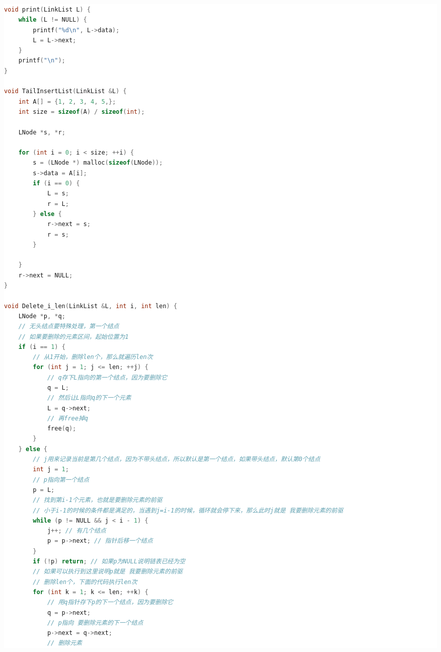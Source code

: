 ```c++
void print(LinkList L) {
    while (L != NULL) {
        printf("%d\n", L->data);
        L = L->next;
    }
    printf("\n");
}

void TailInsertList(LinkList &L) {
    int A[] = {1, 2, 3, 4, 5,};
    int size = sizeof(A) / sizeof(int);

    LNode *s, *r;

    for (int i = 0; i < size; ++i) {
        s = (LNode *) malloc(sizeof(LNode));
        s->data = A[i];
        if (i == 0) {
            L = s;
            r = L;
        } else {
            r->next = s;
            r = s;
        }

    }
    r->next = NULL;
}

void Delete_i_len(LinkList &L, int i, int len) {
    LNode *p, *q;
    // 无头结点要特殊处理，第一个结点
    // 如果要删除的元素区间，起始位置为1
    if (i == 1) {
        // 从1开始，删除len个，那么就遍历len次
        for (int j = 1; j <= len; ++j) {
            // q存下L指向的第一个结点，因为要删除它
            q = L;
            // 然后让L指向q的下一个元素
            L = q->next;
            // 再free掉q
            free(q);
        }
    } else {
        // j用来记录当前是第几个结点，因为不带头结点，所以默认是第一个结点，如果带头结点，默认第0个结点
        int j = 1;
        // p指向第一个结点
        p = L;
        // 找到第i-1个元素，也就是要删除元素的前驱
        // 小于i-1的时候的条件都是满足的，当遇到j=i-1的时候，循环就会停下来，那么此时j就是 我要删除元素的前驱
        while (p != NULL && j < i - 1) {
            j++; // 有几个结点
            p = p->next; // 指针后移一个结点
        }
        if (!p) return; // 如果p为NULL说明链表已经为空
        // 如果可以执行到这里说明p就是 我要删除元素的前驱
        // 删除len个，下面的代码执行len次
        for (int k = 1; k <= len; ++k) {
            // 用q指针存下p的下一个结点，因为要删除它
            q = p->next;
            // p指向 要删除元素的下一个结点
            p->next = q->next;
            // 删除元素
```